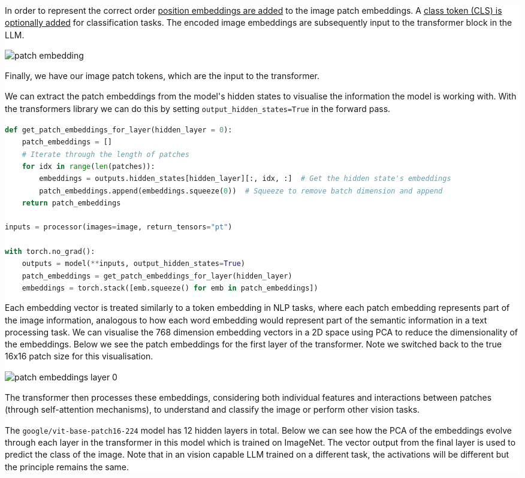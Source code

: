 In order to represent the correct order [position embeddings are added](https://github.com/google-research/vision_transformer/blob/143bd26cf285f835a2d1954f85b14f33f7d3ea8e/vit_jax/models_vit.py#L37-L63) to the image patch embeddings.
A [class token (CLS) is optionally added](https://github.com/google-research/vision_transformer/blob/143bd26cf285f835a2d1954f85b14f33f7d3ea8e/vit_jax/models_vit.py#L279-L283) for classification tasks.
The encoded image embeddings are subsequently input to the transformer block in the LLM.

<Image alt="patch embedding" src="/public/images/llm-vision/patch_embedding.png" width={640} height={240} />

Finally, we have our image patch tokens, which are the input to the transformer.

We can extract the patch embeddings from the model's hidden states to visualise the information the model is working with.
With the transformers library we can do this by setting `output_hidden_states=True` in the forward pass.

```python
def get_patch_embeddings_for_layer(hidden_layer = 0):
    patch_embeddings = []
    # Iterate through the length of patches
    for idx in range(len(patches)):
        embeddings = outputs.hidden_states[hidden_layer][:, idx, :]  # Get the hidden state's embeddings
        patch_embeddings.append(embeddings.squeeze(0))  # Squeeze to remove batch dimension and append
    return patch_embeddings

inputs = processor(images=image, return_tensors="pt")

with torch.no_grad():
    outputs = model(**inputs, output_hidden_states=True)
    patch_embeddings = get_patch_embeddings_for_layer(hidden_layer)
    embeddings = torch.stack([emb.squeeze() for emb in patch_embeddings])
```

Each embedding vector is treated similarly to a token embedding in NLP tasks, where each patch embedding represents part of the image information, analogous to how each word embedding would represent part of the semantic information in a text processing task.
We can visualise the 768 dimension embedding vectors in a 2D space using PCA to reduce the dimensionality of the embeddings.
Below we see the patch embeddings for the first layer of the transformer.
Note we switched back to the true 16x16 patch size for this visualisation.

<Image alt="patch embeddings layer 0" src="/public/images/llm-vision/layer_0.png" width={640} height={640} />

The transformer then processes these embeddings, considering both individual features and interactions between patches (through self-attention mechanisms), to understand and classify the image or perform other vision tasks.

The `google/vit-base-patch16-224` model has 12 hidden layers in total.
Below we can see how the PCA of the embeddings evolve through each layer in the transformer in this model which is trained on ImageNet.
The vector output from the final layer is used to predict the class of the image.
Note that in an vision capable LLM trained on a different task, the activations will be different but the principle remains the same.
